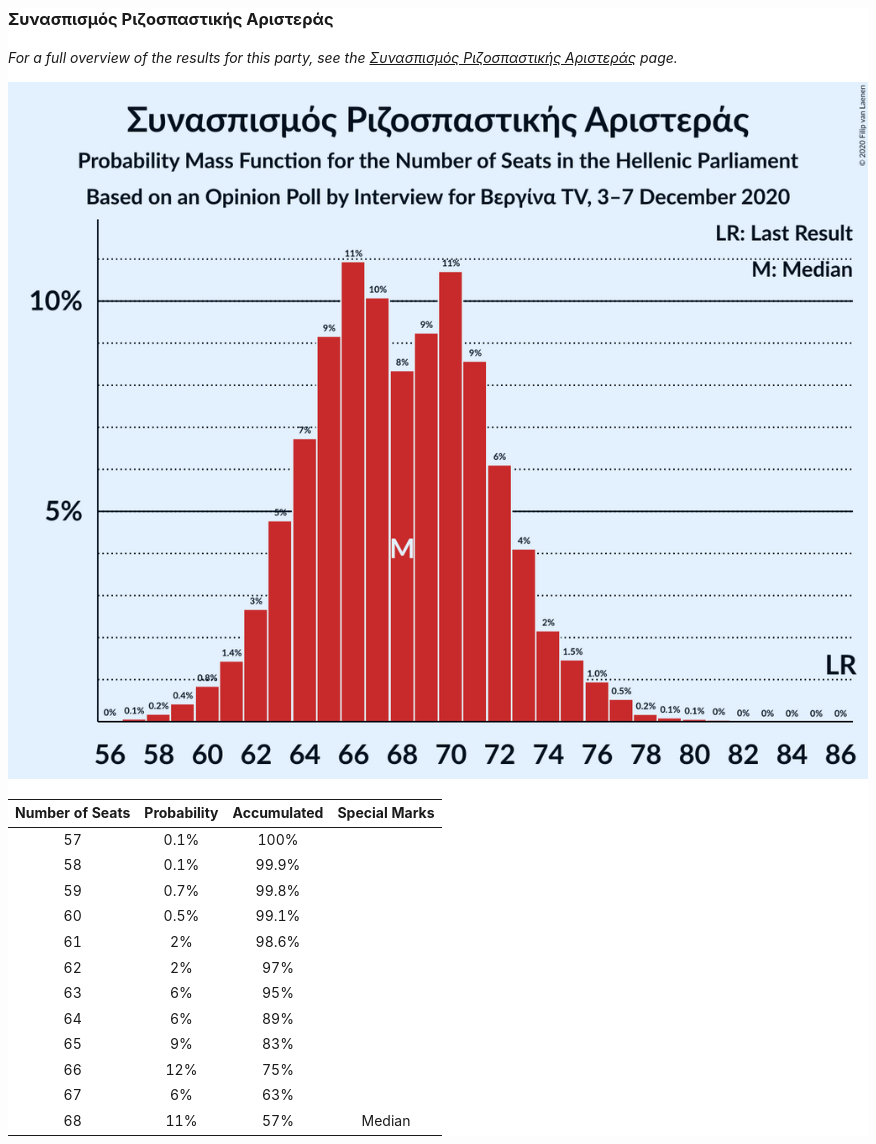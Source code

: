 ### Συνασπισμός Ριζοσπαστικής Αριστεράς

*For a full overview of the results for this party, see the [Συνασπισμός Ριζοσπαστικής Αριστεράς](party-συνασπισμόςριζοσπαστικήςαριστεράς.html) page.*

![Graph with seats probability mass function not yet produced](2020-12-07-Interview-seats-pmf-συνασπισμόςριζοσπαστικήςαριστεράς.png "Seats Probability Mass Function")

| Number of Seats | Probability | Accumulated | Special Marks |
|:---------------:|:-----------:|:-----------:|:-------------:|
| 57 | 0.1% | 100% |  |
| 58 | 0.1% | 99.9% |  |
| 59 | 0.7% | 99.8% |  |
| 60 | 0.5% | 99.1% |  |
| 61 | 2% | 98.6% |  |
| 62 | 2% | 97% |  |
| 63 | 6% | 95% |  |
| 64 | 6% | 89% |  |
| 65 | 9% | 83% |  |
| 66 | 12% | 75% |  |
| 67 | 6% | 63% |  |
| 68 | 11% | 57% | Median |